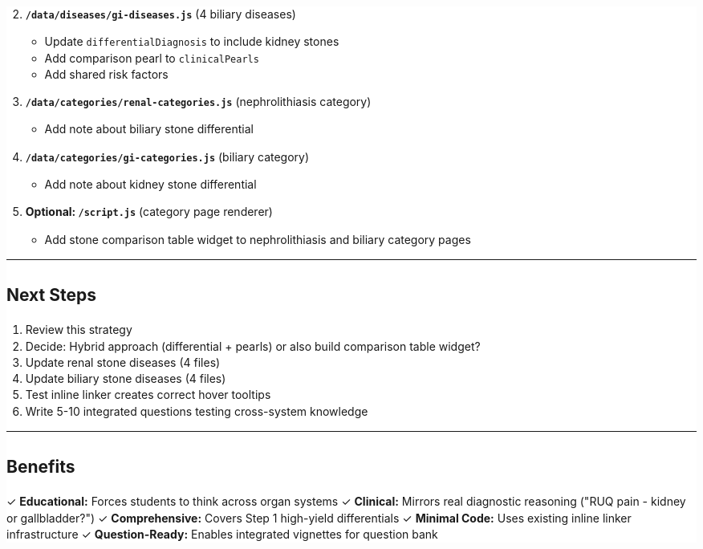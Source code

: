 2. **`/data/diseases/gi-diseases.js`** (4 biliary diseases)
   - Update `differentialDiagnosis` to include kidney stones
   - Add comparison pearl to `clinicalPearls`
   - Add shared risk factors

3. **`/data/categories/renal-categories.js`** (nephrolithiasis category)
   - Add note about biliary stone differential

4. **`/data/categories/gi-categories.js`** (biliary category)
   - Add note about kidney stone differential

5. **Optional: `/script.js`** (category page renderer)
   - Add stone comparison table widget to nephrolithiasis and biliary category pages

---

## Next Steps

1. Review this strategy
2. Decide: Hybrid approach (differential + pearls) or also build comparison table widget?
3. Update renal stone diseases (4 files)
4. Update biliary stone diseases (4 files)
5. Test inline linker creates correct hover tooltips
6. Write 5-10 integrated questions testing cross-system knowledge

---

## Benefits

✓ **Educational:** Forces students to think across organ systems
✓ **Clinical:** Mirrors real diagnostic reasoning ("RUQ pain - kidney or gallbladder?")
✓ **Comprehensive:** Covers Step 1 high-yield differentials
✓ **Minimal Code:** Uses existing inline linker infrastructure
✓ **Question-Ready:** Enables integrated vignettes for question bank
